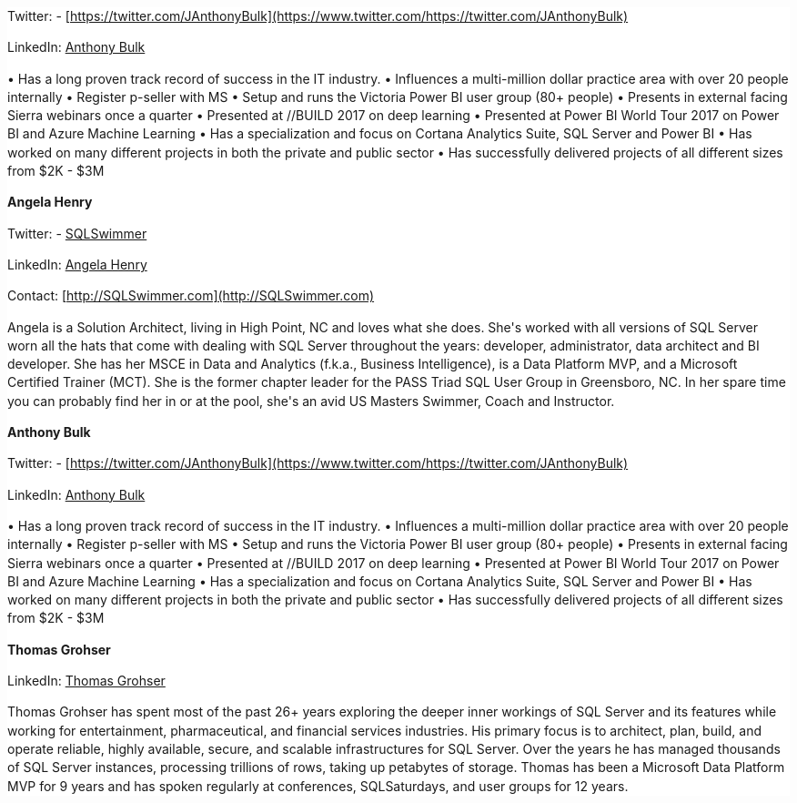 Twitter:  - [https://twitter.com/JAnthonyBulk](https://www.twitter.com/https://twitter.com/JAnthonyBulk)
 
LinkedIn: [Anthony Bulk](https://www.linkedin.com/in/janthonybulk/)
 
• Has a long proven track record of success in the IT industry.
• Influences a multi-million dollar practice area with over 20 people internally
• Register p-seller with MS
• Setup and runs the Victoria Power BI user group (80+ people) 
• Presents in external facing Sierra webinars once a quarter
• Presented at //BUILD 2017 on deep learning 
• Presented at Power BI World Tour 2017 on Power BI and Azure Machine Learning 
• Has a specialization and focus on Cortana Analytics Suite, SQL Server and Power BI
• Has worked on many different projects in both the private and public sector
• Has successfully delivered projects of all different sizes from $2K - $3M
 
**Angela Henry**
 
Twitter:  - [SQLSwimmer](https://www.twitter.com/SQLSwimmer)
 
LinkedIn: [Angela Henry](http://www.linkedin.com/in/angelahenrydba)
 
Contact: [http://SQLSwimmer.com](http://SQLSwimmer.com)
 
Angela is a Solution Architect, living in High Point, NC and loves what she does. She's worked with all versions of SQL Server  worn all the hats that come with dealing with SQL Server throughout the years: developer, administrator, data architect and BI developer. She has her MSCE in Data and Analytics (f.k.a., Business Intelligence), is a Data Platform MVP, and a Microsoft Certified Trainer (MCT).  She is the former chapter leader for the PASS Triad SQL User Group in Greensboro, NC. In her spare time you can probably find her in or at the pool, she's an avid US Masters Swimmer, Coach and Instructor.
 
**Anthony Bulk**
 
Twitter:  - [https://twitter.com/JAnthonyBulk](https://www.twitter.com/https://twitter.com/JAnthonyBulk)
 
LinkedIn: [Anthony Bulk](https://www.linkedin.com/in/janthonybulk/)
 
• Has a long proven track record of success in the IT industry.
• Influences a multi-million dollar practice area with over 20 people internally
• Register p-seller with MS
• Setup and runs the Victoria Power BI user group (80+ people) 
• Presents in external facing Sierra webinars once a quarter
• Presented at //BUILD 2017 on deep learning 
• Presented at Power BI World Tour 2017 on Power BI and Azure Machine Learning 
• Has a specialization and focus on Cortana Analytics Suite, SQL Server and Power BI
• Has worked on many different projects in both the private and public sector
• Has successfully delivered projects of all different sizes from $2K - $3M
 
**Thomas Grohser**
 
LinkedIn: [Thomas Grohser](https://www.linkedin.com/in/thomasgrohser/)
 
Thomas Grohser has spent most of the past 26+ years exploring the deeper inner workings of SQL Server and its features while working for entertainment, pharmaceutical, and financial services industries. His primary focus is to architect, plan, build, and operate reliable, highly available, secure, and scalable infrastructures for SQL Server. Over the years he has managed thousands of SQL Server instances, processing trillions of rows, taking up petabytes of storage. Thomas has been a Microsoft Data Platform MVP for 9 years and has spoken regularly at conferences, SQLSaturdays, and user groups for 12 years.
 